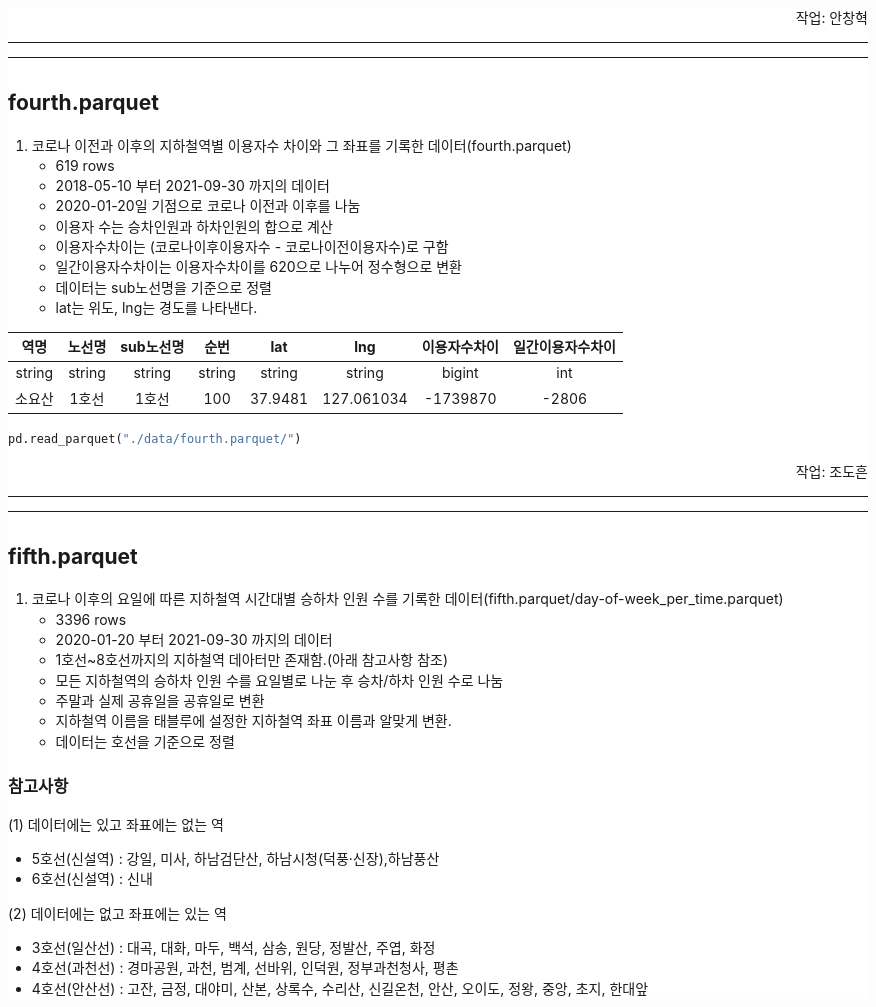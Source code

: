 <div style="text-align: right">작업: 안창혁</div>


___
___

## fourth.parquet
1. 코로나 이전과 이후의 지하철역별 이용자수 차이와 그 좌표를 기록한 데이터(fourth.parquet)
    * 619 rows
    * 2018-05-10 부터 2021-09-30 까지의 데이터
    * 2020-01-20일 기점으로 코로나 이전과 이후를 나눔
    * 이용자 수는 승차인원과 하차인원의 합으로 계산
    * 이용자수차이는 (코로나이후이용자수 - 코로나이전이용자수)로 구함
    * 일간이용자수차이는 이용자수차이를 620으로 나누어 정수형으로 변환
    * 데이터는 sub노선명을 기준으로 정렬
    * lat는 위도, lng는 경도를 나타낸다.


|역명|노선명|sub노선명|순번|lat|lng|이용자수차이|일간이용자수차이|
|:--:|:--:|:--:|:--:|:--:|:--:|:--:|:--:|
|string|string|string|string|string|string|bigint|int|
|소요산|1호선|1호선|100|37.9481|127.061034|-1739870|-2806|



```python
pd.read_parquet("./data/fourth.parquet/")
```

<div style="text-align: right">작업: 조도흔</div>

___
___

## fifth.parquet
1. 코로나 이후의 요일에 따른 지하철역 시간대별 승하차 인원 수를 기록한 데이터(fifth.parquet/day-of-week_per_time.parquet)
    * 3396 rows
    * 2020-01-20 부터 2021-09-30 까지의 데이터
    * 1호선~8호선까지의 지하철역 데아터만 존재함.(아래 참고사항 참조)
    * 모든 지하철역의 승하차 인원 수를 요일별로 나눈 후 승차/하차 인원 수로 나눔
    * 주말과 실제 공휴일을 공휴일로 변환
    * 지하철역 이름을 태블루에 설정한 지하철역 좌표 이름과 알맞게 변환.
    * 데이터는 호선을 기준으로 정렬

### 참고사항
(1) 데이터에는 있고 좌표에는 없는 역

* 5호선(신설역) : 강일, 미사, 하남검단산, 하남시청(덕풍·신장),하남풍산
* 6호선(신설역) : 신내

(2) 데이터에는 없고 좌표에는 있는 역 

* 3호선(일산선) : 대곡, 대화, 마두, 백석, 삼송, 원당, 정발산, 주엽, 화정
* 4호선(과천선) : 경마공원, 과천, 범계, 선바위, 인덕원, 정부과천청사, 평촌
* 4호선(안산선) : 고잔, 금정,  대야미, 산본, 상록수, 수리산, 신길온천, 안산, 오이도, 정왕,  중앙, 초지, 한대앞
